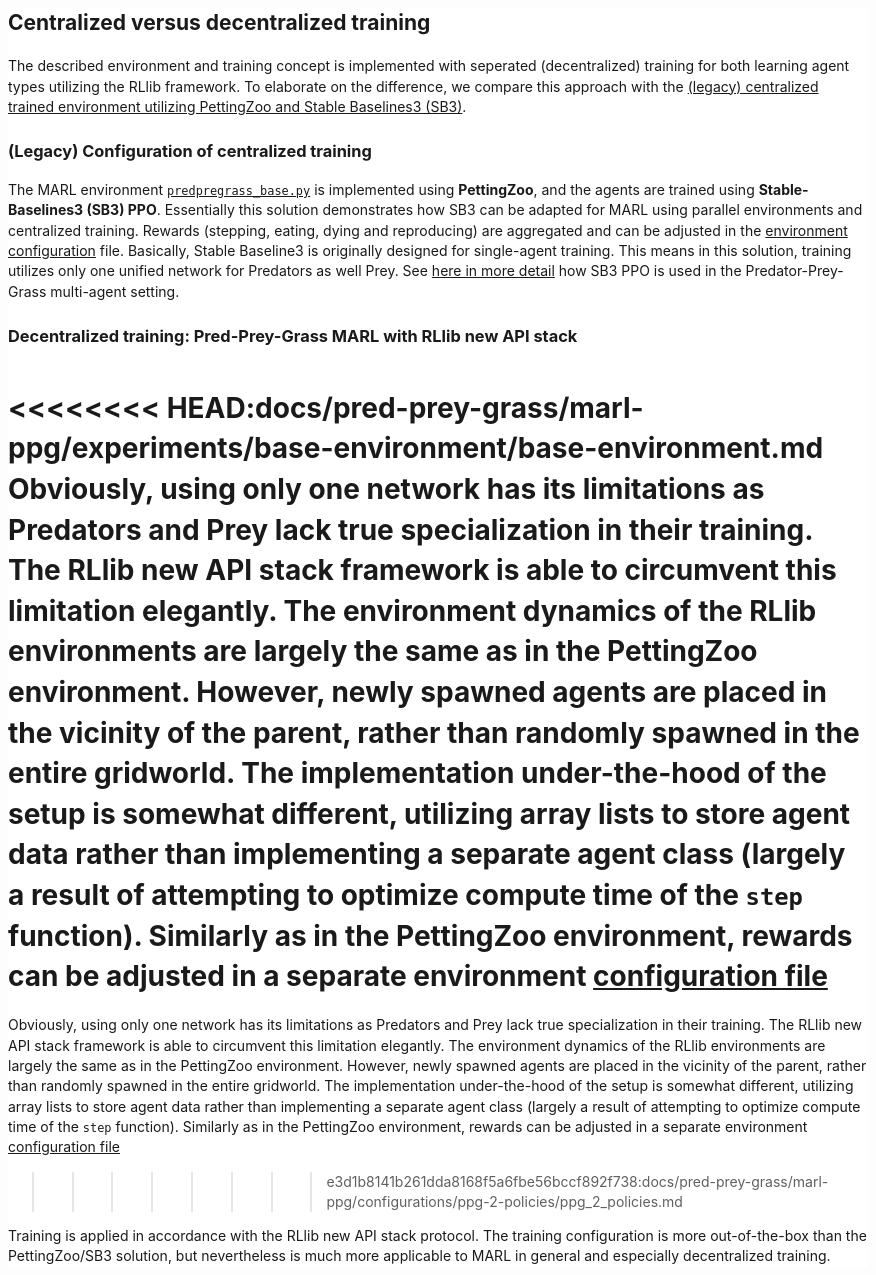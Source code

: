 ## Centralized versus decentralized training
The described environment and training concept is implemented with seperated (decentralized) training for both learning agent types utilizing the RLlib framework. To elaborate on the difference, we compare this approach with the [(legacy) centralized trained environment utilizing PettingZoo and Stable Baselines3 (SB3)](https://github.com/doesburg11/PredPreyGrass/tree/main/src/predpreygrass/pettingzoo).

### (Legacy) Configuration of centralized training
The MARL environment [`predpregrass_base.py`](https://github.com/doesburg11/PredPreyGrass/blob/main/src/predpreygrass/pettingzoo/envs/predpreygrass_base.py) is implemented using **PettingZoo**, and the agents are trained using **Stable-Baselines3 (SB3) PPO**. Essentially this solution demonstrates how SB3 can be adapted for MARL using parallel environments and centralized training. Rewards (stepping, eating, dying and reproducing) are aggregated and can be adjusted in the [environment configuration](https://github.com/doesburg11/PredPreyGrass/blob/main/src/predpreygrass/pettingzoo/config/config_predpreygrass.py) file. Basically, Stable Baseline3 is originally designed for single-agent training. This means in this solution, training utilizes only one unified network for Predators as well Prey. See [here in more detail](https://github.com/doesburg11/PredPreyGrass/tree/main/src/predpreygrass/pettingzoo#how-sb3-ppo-is-used-in-the-predator-prey-grass-multi-agent-setting) how SB3 PPO is used in the Predator-Prey-Grass multi-agent setting.

### Decentralized training: Pred-Prey-Grass MARL with RLlib new API stack

<<<<<<<< HEAD:docs/pred-prey-grass/marl-ppg/experiments/base-environment/base-environment.md
Obviously, using only one network has its limitations as Predators and Prey lack true specialization in their training. The RLlib new API stack framework is able to circumvent this limitation elegantly. The environment dynamics of the RLlib environments are largely the same as in the PettingZoo environment. However, newly spawned agents are placed in the vicinity of the parent, rather than randomly spawned in the entire gridworld. The implementation under-the-hood of the setup is somewhat different, utilizing array lists to store agent data rather than implementing a separate agent class (largely a result of attempting to optimize compute time of the `step` function). Similarly as in the PettingZoo environment, rewards can be adjusted in a separate environment [configuration file](https://github.com/doesburg11/PredPreyGrass/blob/main/src/predpreygrass/rllib/base-environment/config_env.py)
========
Obviously, using only one network has its limitations as Predators and Prey lack true specialization in their training. The RLlib new API stack framework is able to circumvent this limitation elegantly. The environment dynamics of the RLlib environments are largely the same as in the PettingZoo environment. However, newly spawned agents are placed in the vicinity of the parent, rather than randomly spawned in the entire gridworld. The implementation under-the-hood of the setup is somewhat different, utilizing array lists to store agent data rather than implementing a separate agent class (largely a result of attempting to optimize compute time of the `step` function). Similarly as in the PettingZoo environment, rewards can be adjusted in a separate environment [configuration file](https://github.com/doesburg11/PredPreyGrass/blob/main/src/predpreygrass/rllib/ppg-2-policies/config_env.py)
>>>>>>>> e3d1b8141b261dda8168f5a6fbe56bccf892f738:docs/pred-prey-grass/marl-ppg/configurations/ppg-2-policies/ppg_2_policies.md

Training is applied in accordance with the RLlib new API stack protocol. The training configuration is more out-of-the-box than the PettingZoo/SB3 solution, but nevertheless is much more applicable to MARL in general and especially decentralized training.
